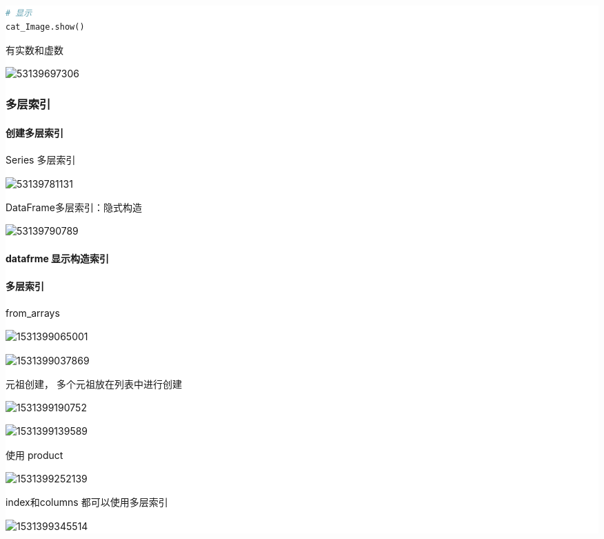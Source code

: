 ```python
# 显示
cat_Image.show()
```

有实数和虚数

![53139697306](assets/1531396973060.png)



### 多层索引



#### 创建多层索引

Series 多层索引

![53139781131](assets/1531397811314.png)



DataFrame多层索引：隐式构造

![53139790789](assets/1531397907890.png)





#### datafrme 显示构造索引



#### 多层索引

from_arrays

![1531399065001](/assets/1531399065001.png)

![1531399037869](./assets/1531399037869.png)



元祖创建， 多个元祖放在列表中进行创建

![1531399190752](./assets/1531399190752.png)

![1531399139589](./assets/1531399139589.png)

使用 product

![1531399252139](./assets/1531399252139.png)



index和columns 都可以使用多层索引

![1531399345514](./assets/1531399345514.png)
